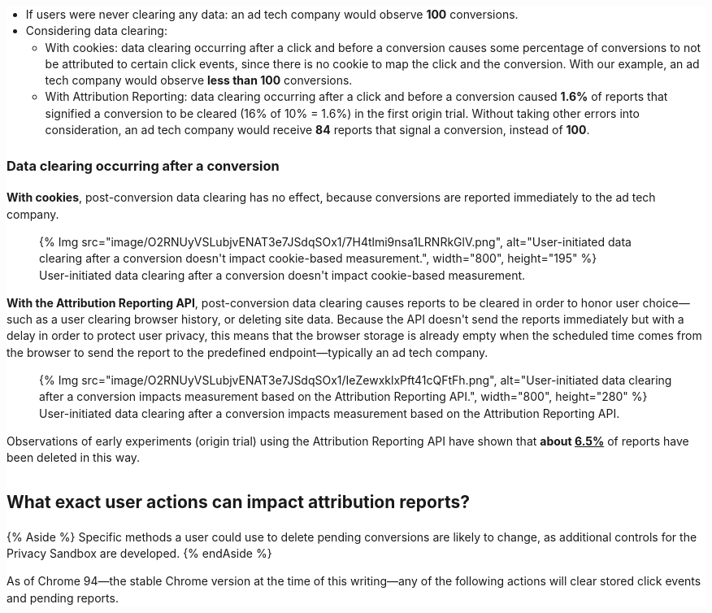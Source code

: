 - If users were never clearing any data: an ad tech company would observe **100** conversions.
- Considering data clearing:
  - With cookies: data clearing occurring after a click and before a conversion causes some
    percentage of conversions to not be attributed to certain click events, since there is no cookie
    to map the click and the conversion. With our example, an ad tech company would observe **less than 100** conversions.
  - With Attribution Reporting: data clearing occurring after a click and before a conversion caused
    **1.6%** of reports that signified a conversion to be cleared (16% of 10% = 1.6%) in the first
    origin trial. Without taking other errors into consideration, an ad tech company would receive **84**
    reports that signal a conversion, instead of **100**.

### Data clearing occurring after a conversion

**With cookies**, post-conversion data clearing has no effect, because conversions are reported
immediately to the ad tech company.

<figure>
  {% Img src="image/O2RNUyVSLubjvENAT3e7JSdqSOx1/7H4tlmi9nsa1LRNRkGlV.png", alt="User-initiated data clearing after a conversion doesn't impact cookie-based measurement.", width="800", height="195" %}
  <figcaption>User-initiated data clearing after a conversion doesn't impact cookie-based measurement.</figcaption>
</figure>

**With the Attribution Reporting API**, post-conversion data clearing causes reports to be cleared
in order to honor user choice—such as a user clearing browser history, or deleting site data.
Because the API doesn't send the reports immediately but with a delay in order to protect user
privacy, this means that the browser storage is already empty when the scheduled time comes from the
browser to send the report to the predefined endpoint—typically an ad tech company.

<figure>
  {% Img src="image/O2RNUyVSLubjvENAT3e7JSdqSOx1/IeZewxklxPft41cQFtFh.png", alt="User-initiated data clearing after a conversion impacts measurement based on the Attribution Reporting API.", width="800", height="280" %}
  <figcaption>User-initiated data clearing after a conversion impacts measurement based on the Attribution Reporting API.</figcaption>
</figure>

Observations of early experiments (origin trial) using the Attribution Reporting API have shown that
**about [6.5%](https://groups.google.com/u/1/a/chromium.org/g/attribution-reporting-api-dev/c/5Ppe0cL-l1Y)**
of reports have been deleted in this way.

## What exact user actions can impact attribution reports?

{% Aside  %} Specific methods a user could use to delete pending conversions are likely to change, as
additional controls for the Privacy Sandbox are developed. {% endAside %}

As of Chrome 94—the stable Chrome version at the time of this writing—any of the following actions
will clear stored click events and pending reports.
